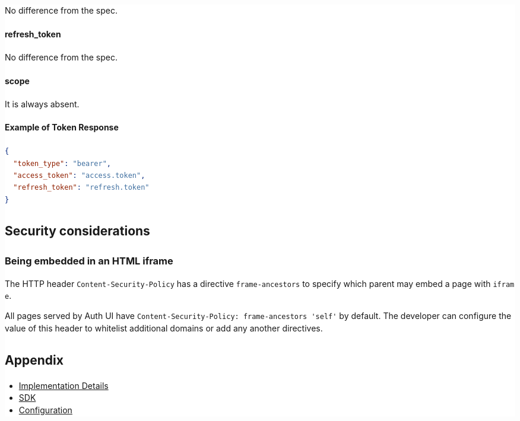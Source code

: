 No difference from the spec.

#### refresh_token

No difference from the spec.

#### scope

It is always absent.

#### Example of Token Response

```json
{
  "token_type": "bearer",
  "access_token": "access.token",
  "refresh_token": "refresh.token"
}
```

## Security considerations

### Being embedded in an HTML iframe

The HTTP header `Content-Security-Policy` has a directive `frame-ancestors` to specify which parent may embed a page with `iframe`.

All pages served by Auth UI have `Content-Security-Policy: frame-ancestors 'self'` by default. The developer can configure the value of this header to whitelist additional domains or add any another directives.

## Appendix

- [Implementation Details](./implementation-details.md)
- [SDK](./sdk.md)
- [Configuration](./configuration.md)
